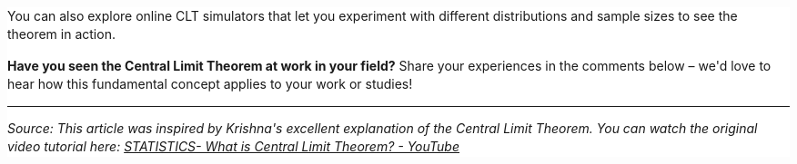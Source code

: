 You can also explore online CLT simulators that let you experiment with different distributions and sample sizes to see the theorem in action.

**Have you seen the Central Limit Theorem at work in your field?** Share your experiences in the comments below – we'd love to hear how this fundamental concept applies to your work or studies!

---

_Source: This article was inspired by Krishna's excellent explanation of the Central Limit Theorem. You can watch the original video tutorial here: [STATISTICS- What is Central Limit Theorem? - YouTube](https://www.youtube.com/watch?v=PUBZC2MJ50Y)_
